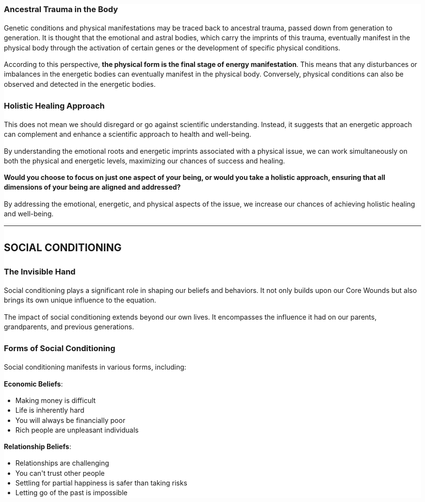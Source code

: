 ### Ancestral Trauma in the Body

Genetic conditions and physical manifestations may be traced back to ancestral trauma, passed down from generation to generation. It is thought that the emotional and astral bodies, which carry the imprints of this trauma, eventually manifest in the physical body through the activation of certain genes or the development of specific physical conditions.

According to this perspective, **the physical form is the final stage of energy manifestation**. This means that any disturbances or imbalances in the energetic bodies can eventually manifest in the physical body. Conversely, physical conditions can also be observed and detected in the energetic bodies.

### Holistic Healing Approach

This does not mean we should disregard or go against scientific understanding. Instead, it suggests that an energetic approach can complement and enhance a scientific approach to health and well-being.

By understanding the emotional roots and energetic imprints associated with a physical issue, we can work simultaneously on both the physical and energetic levels, maximizing our chances of success and healing.

**Would you choose to focus on just one aspect of your being, or would you take a holistic approach, ensuring that all dimensions of your being are aligned and addressed?**

By addressing the emotional, energetic, and physical aspects of the issue, we increase our chances of achieving holistic healing and well-being.

---

## SOCIAL CONDITIONING

### The Invisible Hand

Social conditioning plays a significant role in shaping our beliefs and behaviors. It not only builds upon our Core Wounds but also brings its own unique influence to the equation.

The impact of social conditioning extends beyond our own lives. It encompasses the influence it had on our parents, grandparents, and previous generations.

### Forms of Social Conditioning

Social conditioning manifests in various forms, including:

**Economic Beliefs**:
- Making money is difficult
- Life is inherently hard
- You will always be financially poor
- Rich people are unpleasant individuals

**Relationship Beliefs**:
- Relationships are challenging
- You can't trust other people
- Settling for partial happiness is safer than taking risks
- Letting go of the past is impossible
